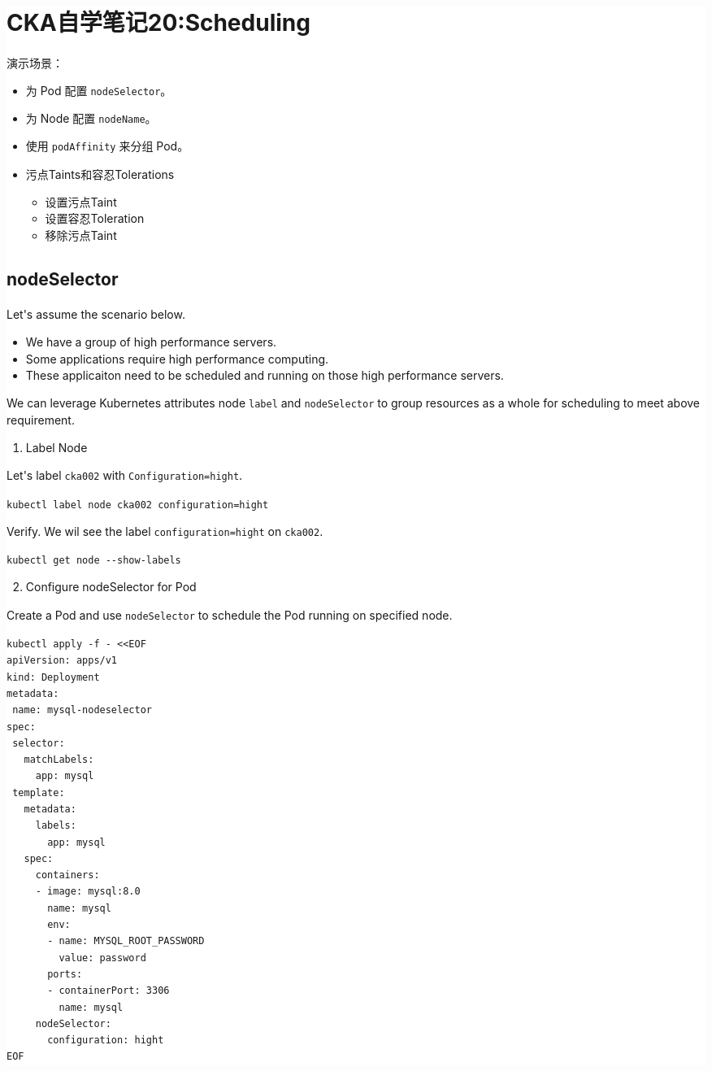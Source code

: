 # CKA自学笔记20:Scheduling

演示场景：

* 为 Pod 配置 `nodeSelector`。
* 为 Node 配置 `nodeName`。
* 使用 `podAffinity` 来分组 Pod。

* 污点Taints和容忍Tolerations
  * 设置污点Taint
  * 设置容忍Toleration
  * 移除污点Taint

## nodeSelector

Let's assume the scenario below.

* We have a group of high performance servers.
* Some applications require high performance computing.
* These applicaiton need to be scheduled and running on those high performance servers.

We can leverage Kubernetes attributes node `label` and `nodeSelector` to group resources as a whole for scheduling to meet above requirement.

1. Label Node

Let's label `cka002` with `Configuration=hight`.

```console
kubectl label node cka002 configuration=hight
```

Verify. We wil see the label `configuration=hight` on `cka002`.

```console
kubectl get node --show-labels
```

2. Configure nodeSelector for Pod

Create a Pod and use `nodeSelector` to schedule the Pod running on specified node.

```console
kubectl apply -f - <<EOF
apiVersion: apps/v1
kind: Deployment
metadata:
 name: mysql-nodeselector
spec:
 selector:
   matchLabels:
     app: mysql
 template:
   metadata:
     labels:
       app: mysql
   spec:
     containers:
     - image: mysql:8.0
       name: mysql
       env:
       - name: MYSQL_ROOT_PASSWORD
         value: password
       ports:
       - containerPort: 3306
         name: mysql
     nodeSelector:
       configuration: hight
EOF
```